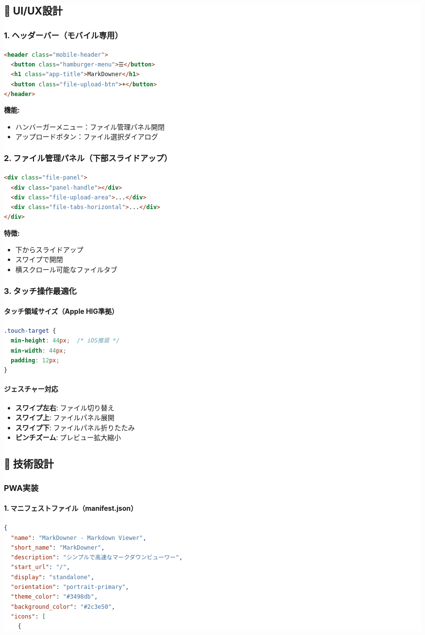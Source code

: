 ## 🎨 UI/UX設計

### 1. ヘッダーバー（モバイル専用）
```html
<header class="mobile-header">
  <button class="hamburger-menu">☰</button>
  <h1 class="app-title">MarkDowner</h1>
  <button class="file-upload-btn">+</button>
</header>
```

**機能:**
- ハンバーガーメニュー：ファイル管理パネル開閉
- アップロードボタン：ファイル選択ダイアログ

### 2. ファイル管理パネル（下部スライドアップ）
```html
<div class="file-panel">
  <div class="panel-handle"></div>
  <div class="file-upload-area">...</div>
  <div class="file-tabs-horizontal">...</div>
</div>
```

**特徴:**
- 下からスライドアップ
- スワイプで開閉
- 横スクロール可能なファイルタブ

### 3. タッチ操作最適化

#### タッチ領域サイズ（Apple HIG準拠）
```css
.touch-target {
  min-height: 44px;  /* iOS推奨 */
  min-width: 44px;
  padding: 12px;
}
```

#### ジェスチャー対応
- **スワイプ左右**: ファイル切り替え
- **スワイプ上**: ファイルパネル展開
- **スワイプ下**: ファイルパネル折りたたみ
- **ピンチズーム**: プレビュー拡大縮小

## 🔧 技術設計

### PWA実装

#### 1. マニフェストファイル（manifest.json）
```json
{
  "name": "MarkDowner - Markdown Viewer",
  "short_name": "MarkDowner",
  "description": "シンプルで高速なマークダウンビューワー",
  "start_url": "/",
  "display": "standalone",
  "orientation": "portrait-primary",
  "theme_color": "#3498db",
  "background_color": "#2c3e50",
  "icons": [
    {
```